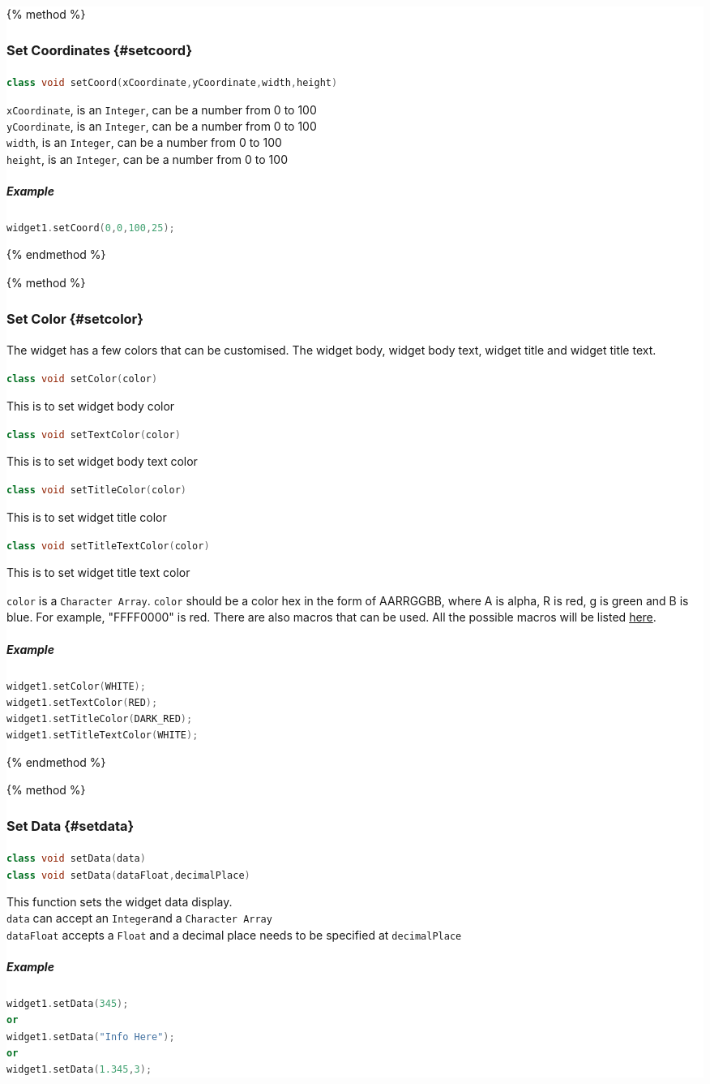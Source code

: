 {% method %}
### Set Coordinates {#setcoord}
```cpp
class void setCoord(xCoordinate,yCoordinate,width,height)
```
`xCoordinate`, is an `Integer`, can be a number from 0 to 100<br/>
`yCoordinate`, is an `Integer`, can be a number from 0 to 100<br/>
`width`, is an `Integer`, can be a number from 0 to 100<br/>
`height`, is an `Integer`, can be a number from 0 to 100
##### Example
```cpp
widget1.setCoord(0,0,100,25);
```
{% endmethod %}

{% method %}
### Set Color {#setcolor}
The widget has a few colors that can be customised. The widget body, widget body text, widget title and widget title text.
```cpp
class void setColor(color)
```
This is to set widget body color<br/>
```cpp
class void setTextColor(color)
```
This is to set widget body text color<br/>
```cpp
class void setTitleColor(color)
```
This is to set widget title color<br/>
```cpp
class void setTitleTextColor(color)
```
This is to set widget title text color<br/>

`color` is a `Character Array`. `color` should be a color hex in the form of AARRGGBB, where A is alpha, R is red, g is green and B is blue. For example, "FFFF0000" is red. There are also macros that can be used. All the possible macros will be listed [here](assets/Andee_Color.md).<br/>
##### Example
```cpp
widget1.setColor(WHITE);
widget1.setTextColor(RED);
widget1.setTitleColor(DARK_RED);
widget1.setTitleTextColor(WHITE);
```
{% endmethod %}

{% method %}
### Set Data {#setdata}
```cpp
class void setData(data)
class void setData(dataFloat,decimalPlace)
```
This function sets the widget data display.<br/>
`data` can accept an `Integer`and a `Character Array`<br/>
`dataFloat` accepts a `Float` and a decimal place needs to be specified at `decimalPlace`
##### Example
```cpp
widget1.setData(345);
or
widget1.setData("Info Here");
or
widget1.setData(1.345,3);
```